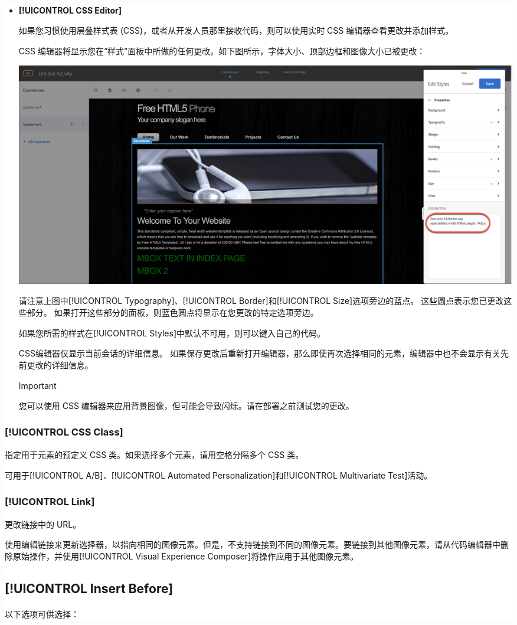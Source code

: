 * **[!UICONTROL CSS Editor]**

  如果您习惯使用层叠样式表 (CSS)，或者从开发人员那里接收代码，则可以使用实时 CSS 编辑器查看更改并添加样式。

  CSS 编辑器将显示您在“样式”面板中所做的任何更改。如下图所示，字体大小、顶部边框和图像大小已被更改：

  ![包含更改的 CSS 编辑器](/help/main/c-experiences/c-visual-experience-composer/assets/css-changes.png)

  请注意上图中[!UICONTROL Typography]、[!UICONTROL Border]和[!UICONTROL Size]选项旁边的蓝点。 这些圆点表示您已更改这些部分。 如果打开这些部分的面板，则蓝色圆点将显示在您更改的特定选项旁边。

  如果您所需的样式在[!UICONTROL Styles]中默认不可用，则可以键入自己的代码。

  CSS编辑器仅显示当前会话的详细信息。 如果保存更改后重新打开编辑器，那么即使再次选择相同的元素，编辑器中也不会显示有关先前更改的详细信息。

  >[!IMPORTANT]
  >
  >您可以使用 CSS 编辑器来应用背景图像，但可能会导致闪烁。请在部署之前测试您的更改。

### [!UICONTROL CSS Class]

指定用于元素的预定义 CSS 类。如果选择多个元素，请用空格分隔多个 CSS 类。

可用于[!UICONTROL A/B]、[!UICONTROL Automated Personalization]和[!UICONTROL Multivariate Test]活动。

### [!UICONTROL Link]

更改链接中的 URL。

使用编辑链接来更新选择器，以指向相同的图像元素。但是，不支持链接到不同的图像元素。要链接到其他图像元素，请从代码编辑器中删除原始操作，并使用[!UICONTROL Visual Experience Composer]将操作应用于其他图像元素。

## [!UICONTROL Insert Before]

以下选项可供选择：

